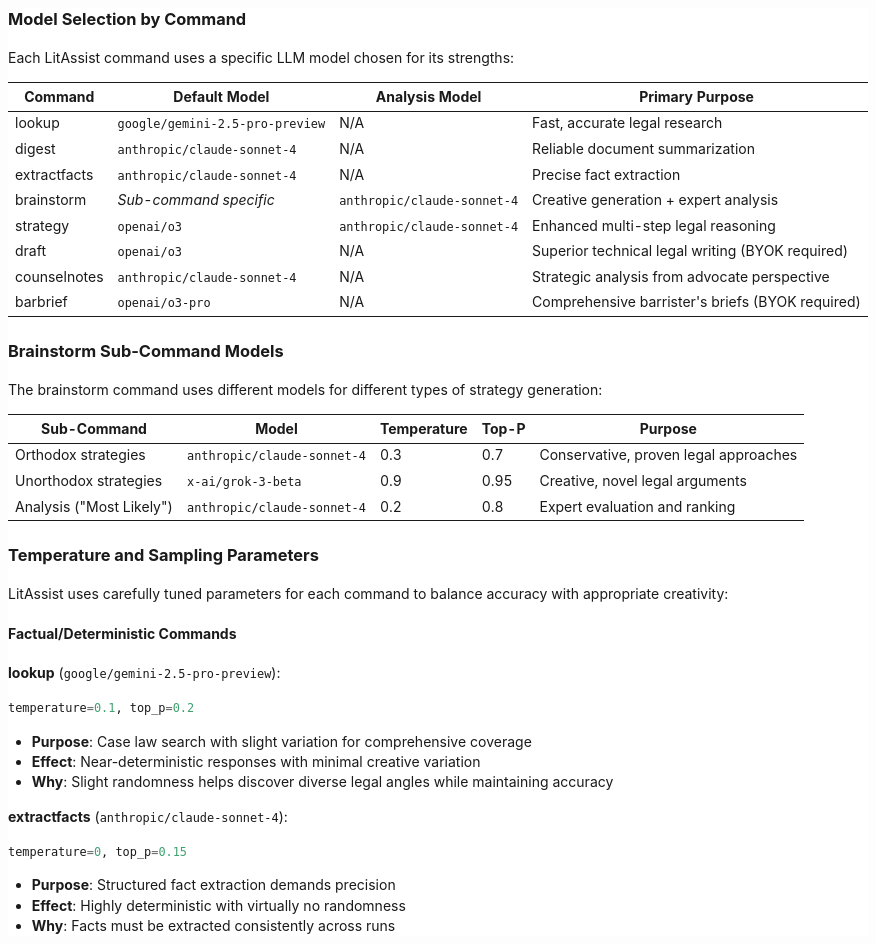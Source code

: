 ### Model Selection by Command

Each LitAssist command uses a specific LLM model chosen for its strengths:

| Command | Default Model | Analysis Model | Primary Purpose |
|---------|---------------|----------------|-----------------|
| lookup | `google/gemini-2.5-pro-preview` | N/A | Fast, accurate legal research |
| digest | `anthropic/claude-sonnet-4` | N/A | Reliable document summarization |
| extractfacts | `anthropic/claude-sonnet-4` | N/A | Precise fact extraction |
| brainstorm | *Sub-command specific* | `anthropic/claude-sonnet-4` | Creative generation + expert analysis |
| strategy | `openai/o3` | `anthropic/claude-sonnet-4` | Enhanced multi-step legal reasoning |
| draft | `openai/o3` | N/A | Superior technical legal writing (BYOK required) |
| counselnotes | `anthropic/claude-sonnet-4` | N/A | Strategic analysis from advocate perspective |
| barbrief | `openai/o3-pro` | N/A | Comprehensive barrister's briefs (BYOK required) |

### Brainstorm Sub-Command Models

The brainstorm command uses different models for different types of strategy generation:

| Sub-Command | Model | Temperature | Top-P | Purpose |
|-------------|-------|-------------|-------|---------|
| Orthodox strategies | `anthropic/claude-sonnet-4` | 0.3 | 0.7 | Conservative, proven legal approaches |
| Unorthodox strategies | `x-ai/grok-3-beta` | 0.9 | 0.95 | Creative, novel legal arguments |
| Analysis ("Most Likely") | `anthropic/claude-sonnet-4` | 0.2 | 0.8 | Expert evaluation and ranking |

### Temperature and Sampling Parameters

LitAssist uses carefully tuned parameters for each command to balance accuracy with appropriate creativity:

#### Factual/Deterministic Commands

**lookup** (`google/gemini-2.5-pro-preview`):
```python
temperature=0.1, top_p=0.2
```
- **Purpose**: Case law search with slight variation for comprehensive coverage
- **Effect**: Near-deterministic responses with minimal creative variation
- **Why**: Slight randomness helps discover diverse legal angles while maintaining accuracy

**extractfacts** (`anthropic/claude-sonnet-4`):
```python
temperature=0, top_p=0.15
```
- **Purpose**: Structured fact extraction demands precision
- **Effect**: Highly deterministic with virtually no randomness
- **Why**: Facts must be extracted consistently across runs
